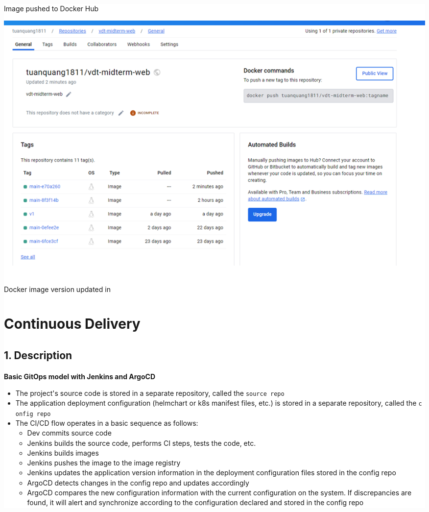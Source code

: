 Image pushed to Docker Hub

<div align="center">
  <img width="1000" src="./assets/images/cicd-web-4.png" alt="">
</div>
<br>

Docker image version updated in

# Continuous Delivery

## 1. Description

**Basic GitOps model with Jenkins and ArgoCD**

- The project's source code is stored in a separate repository, called the `source repo`
- The application deployment configuration (helmchart or k8s manifest files, etc.) is stored in a separate repository, called the `config repo`
- The CI/CD flow operates in a basic sequence as follows:
  - Dev commits source code
  - Jenkins builds the source code, performs CI steps, tests the code, etc.
  - Jenkins builds images
  - Jenkins pushes the image to the image registry
  - Jenkins updates the application version information in the deployment configuration files stored in the config repo
  - ArgoCD detects changes in the config repo and updates accordingly
  - ArgoCD compares the new configuration information with the current configuration on the system. If discrepancies are found, it will alert and synchronize according to the configuration declared and stored in the config repo
